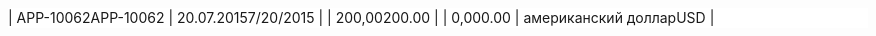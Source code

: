| <span data-ttu-id="c6e2e-352">APP-10062</span><span class="sxs-lookup"><span data-stu-id="c6e2e-352">APP-10062</span></span>  | <span data-ttu-id="c6e2e-353">20.07.2015</span><span class="sxs-lookup"><span data-stu-id="c6e2e-353">7/20/2015</span></span> |         | <span data-ttu-id="c6e2e-354">200,00</span><span class="sxs-lookup"><span data-stu-id="c6e2e-354">200.00</span></span>                               |                                       | <span data-ttu-id="c6e2e-355">0,00</span><span class="sxs-lookup"><span data-stu-id="c6e2e-355">0.00</span></span>    | <span data-ttu-id="c6e2e-356">американский доллар</span><span class="sxs-lookup"><span data-stu-id="c6e2e-356">USD</span></span>      |





